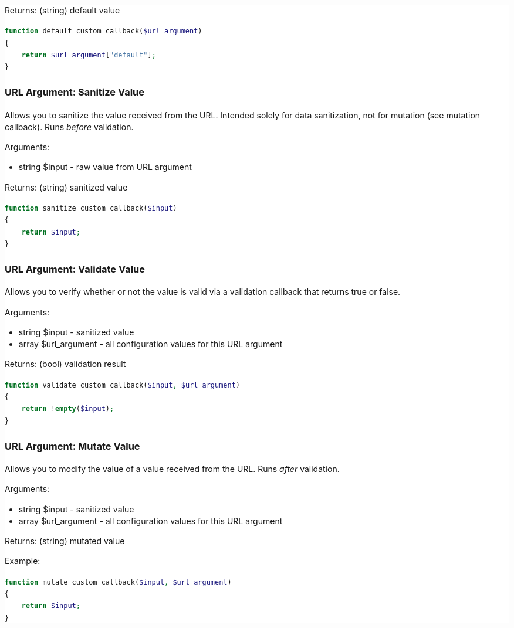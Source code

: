 Returns: (string) default value

```php
function default_custom_callback($url_argument)
{
    return $url_argument["default"];
}
```

### URL Argument: Sanitize Value

Allows you to sanitize the value received from the URL. Intended solely for data sanitization, not for mutation (see mutation callback). Runs *before* validation.

Arguments:
* string $input - raw value from URL argument

Returns: (string) sanitized value

```php
function sanitize_custom_callback($input)
{
    return $input;
}
```

### URL Argument: Validate Value

Allows you to verify whether or not the value is valid via a validation callback that returns true or false.

Arguments:
* string $input - sanitized value
* array $url_argument - all configuration values for this URL argument
 
Returns: (bool) validation result

```php
function validate_custom_callback($input, $url_argument)
{
    return !empty($input);
}
```

### URL Argument: Mutate Value

Allows you to modify the value of a value received from the URL. Runs *after* validation.

Arguments:
 * string $input - sanitized value
 * array $url_argument - all configuration values for this URL argument
 
Returns: (string) mutated value

Example:

```php
function mutate_custom_callback($input, $url_argument)
{
    return $input;
}
```
